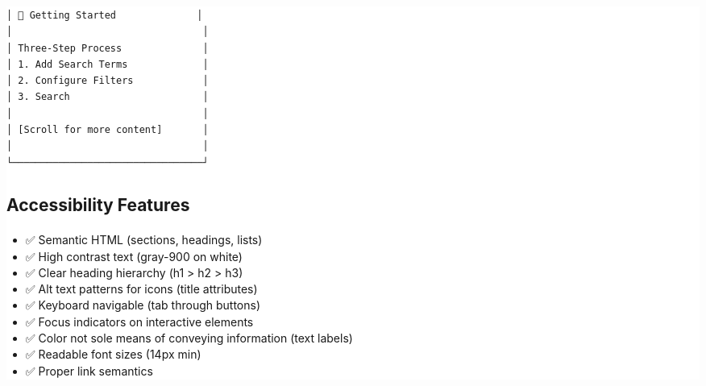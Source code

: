 ```
│ 🚀 Getting Started              │
│                                 │
│ Three-Step Process              │
│ 1. Add Search Terms             │
│ 2. Configure Filters            │
│ 3. Search                       │
│                                 │
│ [Scroll for more content]       │
│                                 │
└─────────────────────────────────┘
```

## Accessibility Features

- ✅ Semantic HTML (sections, headings, lists)
- ✅ High contrast text (gray-900 on white)
- ✅ Clear heading hierarchy (h1 > h2 > h3)
- ✅ Alt text patterns for icons (title attributes)
- ✅ Keyboard navigable (tab through buttons)
- ✅ Focus indicators on interactive elements
- ✅ Color not sole means of conveying information (text labels)
- ✅ Readable font sizes (14px min)
- ✅ Proper link semantics
